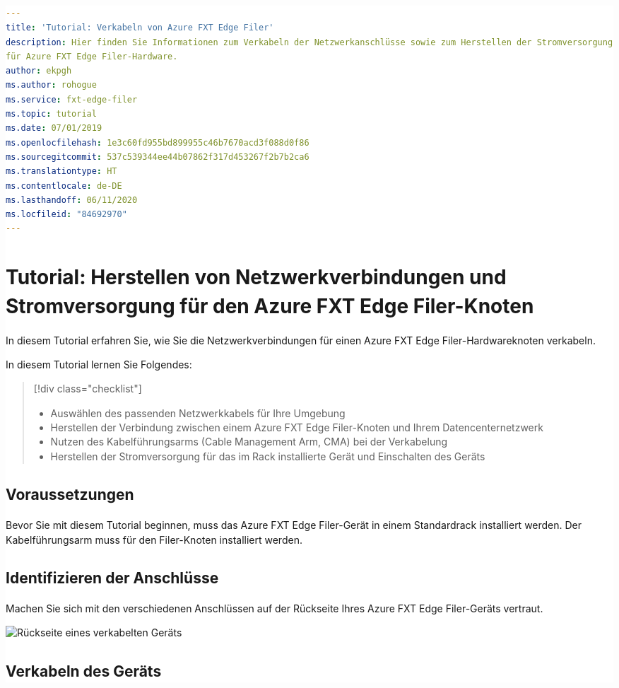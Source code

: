```yaml
---
title: 'Tutorial: Verkabeln von Azure FXT Edge Filer'
description: Hier finden Sie Informationen zum Verkabeln der Netzwerkanschlüsse sowie zum Herstellen der Stromversorgung für Azure FXT Edge Filer-Hardware.
author: ekpgh
ms.author: rohogue
ms.service: fxt-edge-filer
ms.topic: tutorial
ms.date: 07/01/2019
ms.openlocfilehash: 1e3c60fd955bd899955c46b7670acd3f088d0f86
ms.sourcegitcommit: 537c539344ee44b07862f317d453267f2b7b2ca6
ms.translationtype: HT
ms.contentlocale: de-DE
ms.lasthandoff: 06/11/2020
ms.locfileid: "84692970"
---
```

# <a name="tutorial-make-network-connections-and-supply-power-to-the-azure-fxt-edge-filer-node"></a>Tutorial: Herstellen von Netzwerkverbindungen und Stromversorgung für den Azure FXT Edge Filer-Knoten

In diesem Tutorial erfahren Sie, wie Sie die Netzwerkverbindungen für einen Azure FXT Edge Filer-Hardwareknoten verkabeln.

In diesem Tutorial lernen Sie Folgendes: 

> [!div class="checklist"]
> * Auswählen des passenden Netzwerkkabels für Ihre Umgebung
> * Herstellen der Verbindung zwischen einem Azure FXT Edge Filer-Knoten und Ihrem Datencenternetzwerk
> * Nutzen des Kabelführungsarms (Cable Management Arm, CMA) bei der Verkabelung
> * Herstellen der Stromversorgung für das im Rack installierte Gerät und Einschalten des Geräts

## <a name="prerequisites"></a>Voraussetzungen

Bevor Sie mit diesem Tutorial beginnen, muss das Azure FXT Edge Filer-Gerät in einem Standardrack installiert werden. Der Kabelführungsarm muss für den Filer-Knoten installiert werden. 

## <a name="identify-ports"></a>Identifizieren der Anschlüsse

Machen Sie sich mit den verschiedenen Anschlüssen auf der Rückseite Ihres Azure FXT Edge Filer-Geräts vertraut. 
 
![Rückseite eines verkabelten Geräts](media/fxt-back-annotated.png)

## <a name="cable-the-device"></a>Verkabeln des Geräts
